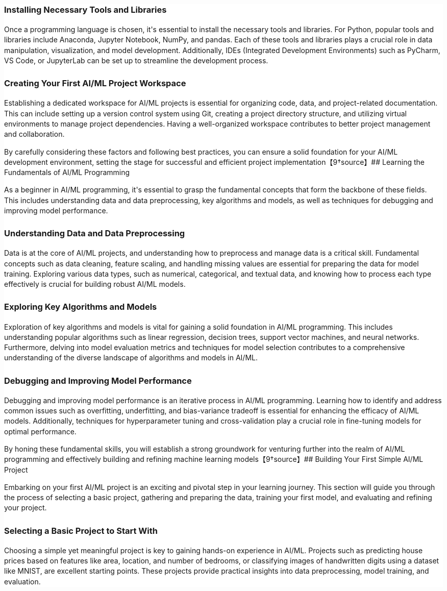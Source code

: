 ### Installing Necessary Tools and Libraries
Once a programming language is chosen, it's essential to install the necessary tools and libraries. For Python, popular tools and libraries include Anaconda, Jupyter Notebook, NumPy, and pandas. Each of these tools and libraries plays a crucial role in data manipulation, visualization, and model development. Additionally, IDEs (Integrated Development Environments) such as PyCharm, VS Code, or JupyterLab can be set up to streamline the development process.

### Creating Your First AI/ML Project Workspace
Establishing a dedicated workspace for AI/ML projects is essential for organizing code, data, and project-related documentation. This can include setting up a version control system using Git, creating a project directory structure, and utilizing virtual environments to manage project dependencies. Having a well-organized workspace contributes to better project management and collaboration.

By carefully considering these factors and following best practices, you can ensure a solid foundation for your AI/ML development environment, setting the stage for successful and efficient project implementation【9†source】## Learning the Fundamentals of AI/ML Programming

As a beginner in AI/ML programming, it's essential to grasp the fundamental concepts that form the backbone of these fields. This includes understanding data and data preprocessing, key algorithms and models, as well as techniques for debugging and improving model performance.

### Understanding Data and Data Preprocessing
Data is at the core of AI/ML projects, and understanding how to preprocess and manage data is a critical skill. Fundamental concepts such as data cleaning, feature scaling, and handling missing values are essential for preparing the data for model training. Exploring various data types, such as numerical, categorical, and textual data, and knowing how to process each type effectively is crucial for building robust AI/ML models.

### Exploring Key Algorithms and Models
Exploration of key algorithms and models is vital for gaining a solid foundation in AI/ML programming. This includes understanding popular algorithms such as linear regression, decision trees, support vector machines, and neural networks. Furthermore, delving into model evaluation metrics and techniques for model selection contributes to a comprehensive understanding of the diverse landscape of algorithms and models in AI/ML.

### Debugging and Improving Model Performance
Debugging and improving model performance is an iterative process in AI/ML programming. Learning how to identify and address common issues such as overfitting, underfitting, and bias-variance tradeoff is essential for enhancing the efficacy of AI/ML models. Additionally, techniques for hyperparameter tuning and cross-validation play a crucial role in fine-tuning models for optimal performance.

By honing these fundamental skills, you will establish a strong groundwork for venturing further into the realm of AI/ML programming and effectively building and refining machine learning models【9†source】## Building Your First Simple AI/ML Project

Embarking on your first AI/ML project is an exciting and pivotal step in your learning journey. This section will guide you through the process of selecting a basic project, gathering and preparing the data, training your first model, and evaluating and refining your project.

### Selecting a Basic Project to Start With
Choosing a simple yet meaningful project is key to gaining hands-on experience in AI/ML. Projects such as predicting house prices based on features like area, location, and number of bedrooms, or classifying images of handwritten digits using a dataset like MNIST, are excellent starting points. These projects provide practical insights into data preprocessing, model training, and evaluation.
